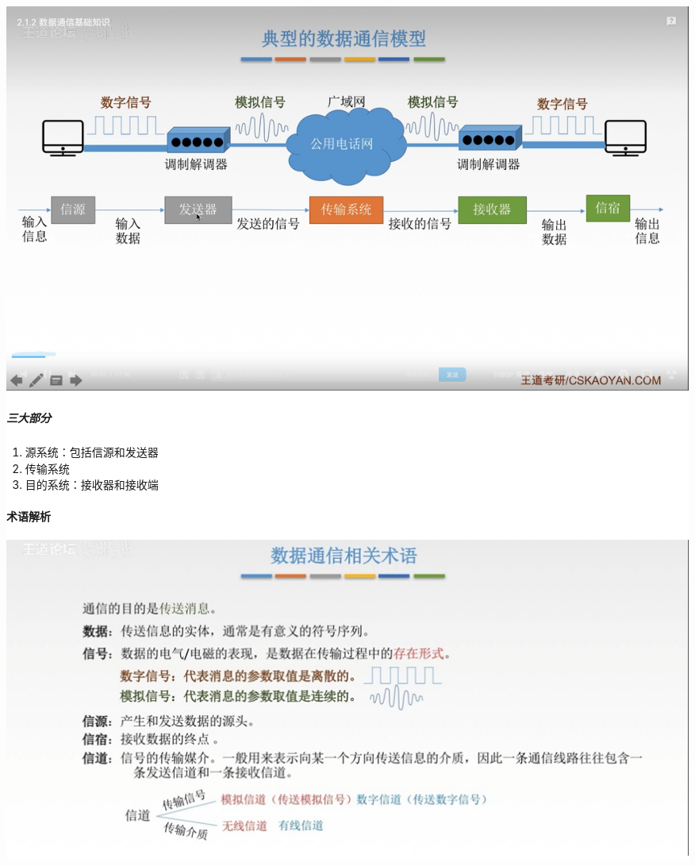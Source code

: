 ![image-20230312161133009](assets/image-20230312161133009.png)

##### 三大部分

1. 源系统：包括信源和发送器
2. 传输系统
3. 目的系统：接收器和接收端

#### 术语解析

![image-20230312161407860](assets/image-20230312161407860.png)

